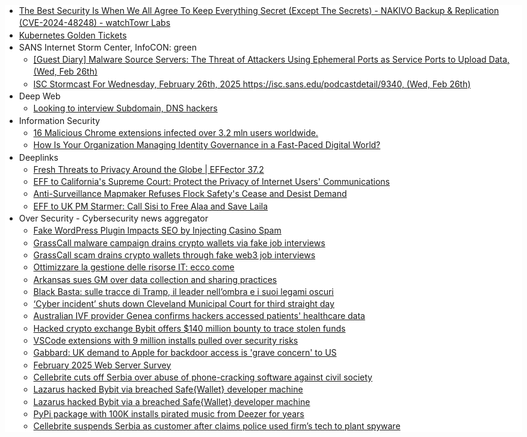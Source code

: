   - [The Best Security Is When We All Agree To Keep Everything Secret (Except The Secrets) - NAKIVO Backup & Replication (CVE-2024-48248) - watchTowr Labs](https://www.reddit.com/r/netsec/comments/1iykzuc/the_best_security_is_when_we_all_agree_to_keep/)
  - [Kubernetes Golden Tickets](https://www.reddit.com/r/netsec/comments/1iyn5m4/kubernetes_golden_tickets/)
- SANS Internet Storm Center, InfoCON: green
  - [&#x5b;Guest Diary&#x5d; Malware Source Servers: The Threat of Attackers Using Ephemeral Ports as Service Ports to Upload Data, (Wed, Feb 26th)](https://isc.sans.edu/diary/rss/31710)
  - [ISC Stormcast For Wednesday, February 26th, 2025 https://isc.sans.edu/podcastdetail/9340, (Wed, Feb 26th)](https://isc.sans.edu/diary/rss/31720)
- Deep Web
  - [Looking to interview Subdomain, DNS hackers](https://www.reddit.com/r/deepweb/comments/1iyig5q/looking_to_interview_subdomain_dns_hackers/)
- Information Security
  - [16 Malicious Chrome extensions infected over 3.2 mln users worldwide.](https://www.reddit.com/r/Information_Security/comments/1iykxl0/16_malicious_chrome_extensions_infected_over_32/)
  - [How Is Your Organization Managing Identity Governance in a Fast-Paced Digital World?](https://www.reddit.com/r/Information_Security/comments/1iyntyk/how_is_your_organization_managing_identity/)
- Deeplinks
  - [Fresh Threats to Privacy Around the Globe | EFFector 37.2](https://www.eff.org/deeplinks/2025/02/fresh-threats-privacy-around-globe-effector-372)
  - [EFF to California's Supreme Court: Protect the Privacy of Internet Users' Communications](https://www.eff.org/deeplinks/2025/02/eff-californias-supreme-court-protect-privacy-internet-users-communications)
  - [Anti-Surveillance Mapmaker Refuses Flock Safety's Cease and Desist Demand](https://www.eff.org/deeplinks/2025/02/anti-surveillance-mapmaker-refuses-flock-safetys-cease-and-desist-demand)
  - [EFF to UK PM Starmer: Call Sisi to Free Alaa and Save Laila](https://www.eff.org/deeplinks/2025/02/eff-uk-pm-starmer-call-sisi-free-alaa-and-save-laila)
- Over Security - Cybersecurity news aggregator
  - [Fake WordPress Plugin Impacts SEO by Injecting Casino Spam](https://blog.sucuri.net/2025/02/fake-wordpress-plugin-impacts-seo-by-injecting-casino-spam.html)
  - [GrassCall malware campaign drains crypto wallets via fake job interviews](https://www.bleepingcomputer.com/news/security/grasscall-malware-campaign-drains-crypto-wallets-via-fake-job-interviews/)
  - [GrassCall scam drains crypto wallets through fake web3 job interviews](https://www.bleepingcomputer.com/news/security/grasscall-scam-drains-crypto-wallets-through-fake-web3-job-interviews/)
  - [Ottimizzare la gestione delle risorse IT: ecco come](https://www.cybersecurity360.it/soluzioni-aziendali/ottimizzare-la-gestione-delle-risorse-it-ecco-come/)
  - [Arkansas sues GM over data collection and sharing practices](https://therecord.media/arkansas-sues-gm-over-data-collection-sharing)
  - [Black Basta: sulle tracce di Tramp, il leader nell’ombra e i suoi legami oscuri](https://www.insicurezzadigitale.com/black-basta-sulle-tracce-di-tramp-il-leader-nellombra-e-i-suoi-legami-oscuri/)
  - [‘Cyber incident’ shuts down Cleveland Municipal Court for third straight day](https://therecord.media/cyber-incident-shuts-down-cleveland-municipal-court)
  - [Australian IVF provider Genea confirms hackers accessed patients' healthcare data](https://therecord.media/genea-australia-confirms-hackers-accessed-patient-data)
  - [Hacked crypto exchange Bybit offers $140 million bounty to trace stolen funds](https://techcrunch.com/2025/02/26/hacked-crypto-exchange-bybit-offers-140-million-bounty-to-trace-stolen-funds/)
  - [VSCode extensions with 9 million installs pulled over security risks](https://www.bleepingcomputer.com/news/security/vscode-extensions-with-9-million-installs-pulled-over-security-risks/)
  - [Gabbard: UK demand to Apple for backdoor access is 'grave concern' to US](https://therecord.media/odni-gabbard-uk-apple-backdoor-request-grave-concern)
  - [February 2025 Web Server Survey](https://www.netcraft.com/blog/february-2025-web-server-survey/)
  - [Cellebrite cuts off Serbia over abuse of phone-cracking software against civil society](https://therecord.media/cellebrite-serbia-cut-off-software)
  - [Lazarus hacked Bybit via breached Safe{Wallet} developer machine](https://www.bleepingcomputer.com/news/security/lazarus-hacked-bybit-via-breached-safe-wallet-developer-machine/)
  - [Lazarus hacked Bybit via a breached Safe{Wallet} developer machine](https://www.bleepingcomputer.com/news/security/lazarus-hacked-bybit-via-a-breached-safe-wallet-developer-machine/)
  - [PyPi package with 100K installs pirated music from Deezer for years](https://www.bleepingcomputer.com/news/security/pypi-package-with-100k-installs-pirated-music-from-deezer-for-years/)
  - [Cellebrite suspends Serbia as customer after claims police used firm’s tech to plant spyware](https://techcrunch.com/2025/02/26/cellebrite-suspends-serbia-as-customer-after-claims-police-used-firms-tech-to-plant-spyware/)